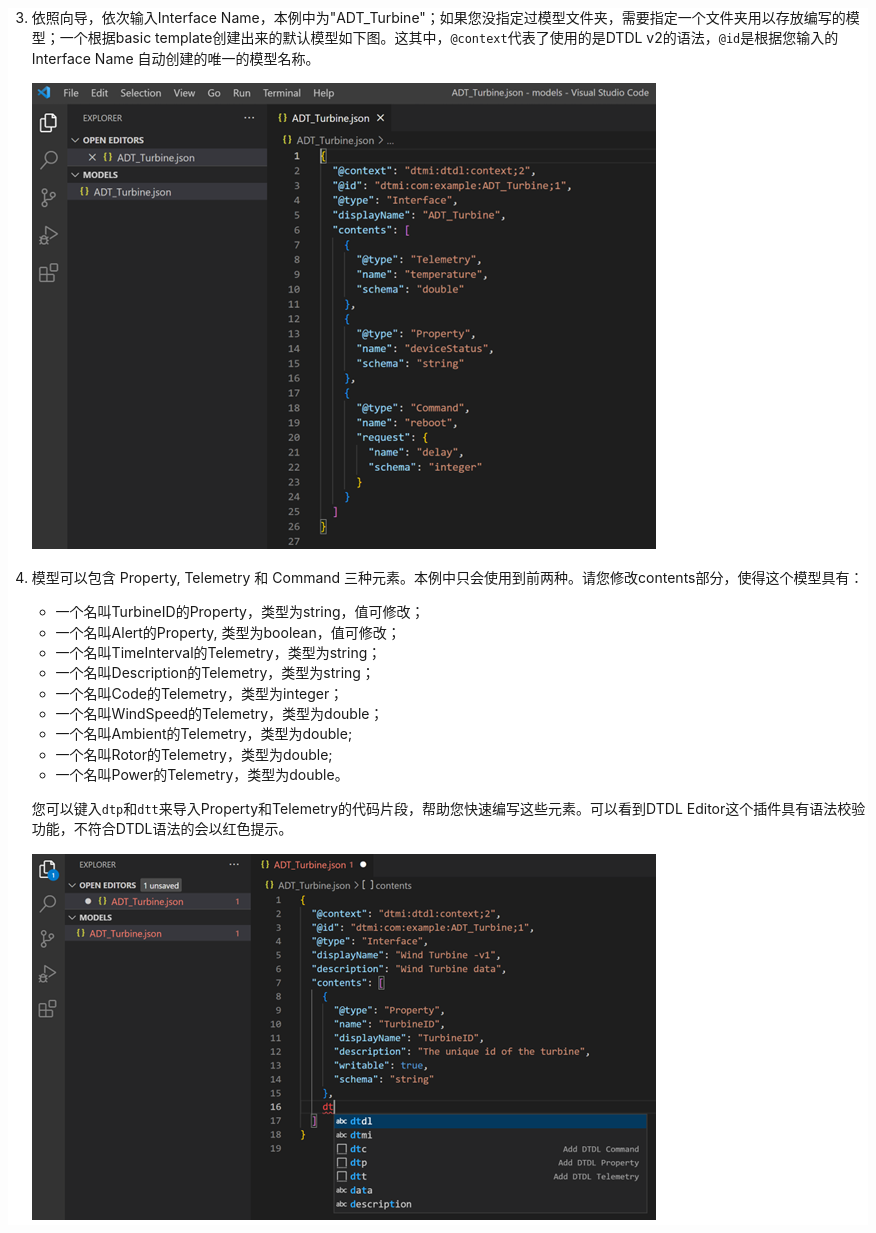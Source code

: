 3. 依照向导，依次输入Interface Name，本例中为"ADT_Turbine"；如果您没指定过模型文件夹，需要指定一个文件夹用以存放编写的模型；一个根据basic template创建出来的默认模型如下图。这其中，`@context`代表了使用的是DTDL v2的语法，`@id`是根据您输入的 Interface Name 自动创建的唯一的模型名称。
   
    ![basic model](/pics/lab1-basicmodel.png "Lab 1 - Step 3")

4. 模型可以包含 Property, Telemetry 和 Command 三种元素。本例中只会使用到前两种。请您修改contents部分，使得这个模型具有：
    - 一个名叫TurbineID的Property，类型为string，值可修改；
    - 一个名叫Alert的Property, 类型为boolean，值可修改；
    - 一个名叫TimeInterval的Telemetry，类型为string；
    - 一个名叫Description的Telemetry，类型为string；
    - 一个名叫Code的Telemetry，类型为integer；
    - 一个名叫WindSpeed的Telemetry，类型为double；
    - 一个名叫Ambient的Telemetry，类型为double;
    - 一个名叫Rotor的Telemetry，类型为double;
    - 一个名叫Power的Telemetry，类型为double。

    您可以键入`dtp`和`dtt`来导入Property和Telemetry的代码片段，帮助您快速编写这些元素。可以看到DTDL Editor这个插件具有语法校验功能，不符合DTDL语法的会以红色提示。
    
    ![code snippet](/pics/lab1-snippet.png "Lab 1 - Step 4")

